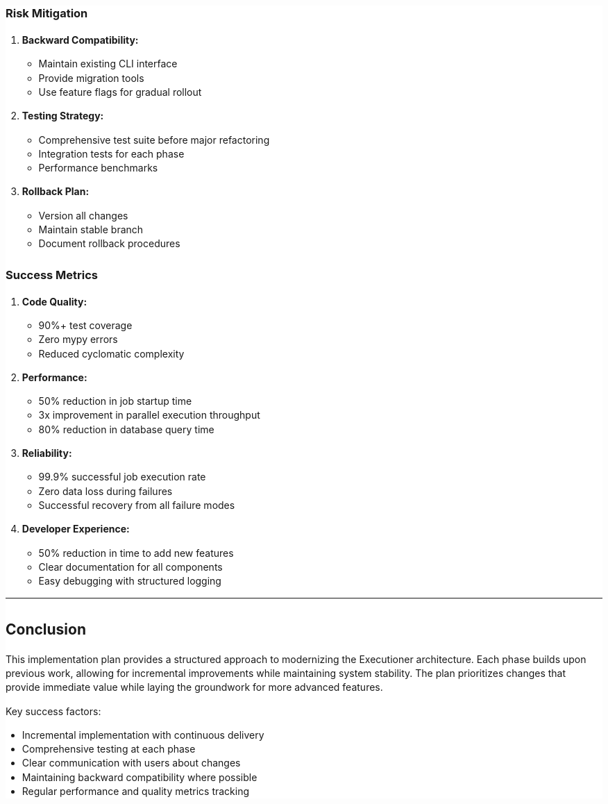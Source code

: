 ### Risk Mitigation

1. **Backward Compatibility:**
   - Maintain existing CLI interface
   - Provide migration tools
   - Use feature flags for gradual rollout

2. **Testing Strategy:**
   - Comprehensive test suite before major refactoring
   - Integration tests for each phase
   - Performance benchmarks

3. **Rollback Plan:**
   - Version all changes
   - Maintain stable branch
   - Document rollback procedures

### Success Metrics

1. **Code Quality:**
   - 90%+ test coverage
   - Zero mypy errors
   - Reduced cyclomatic complexity

2. **Performance:**
   - 50% reduction in job startup time
   - 3x improvement in parallel execution throughput
   - 80% reduction in database query time

3. **Reliability:**
   - 99.9% successful job execution rate
   - Zero data loss during failures
   - Successful recovery from all failure modes

4. **Developer Experience:**
   - 50% reduction in time to add new features
   - Clear documentation for all components
   - Easy debugging with structured logging

---

## Conclusion

This implementation plan provides a structured approach to modernizing the Executioner architecture. Each phase builds upon previous work, allowing for incremental improvements while maintaining system stability. The plan prioritizes changes that provide immediate value while laying the groundwork for more advanced features.

Key success factors:
- Incremental implementation with continuous delivery
- Comprehensive testing at each phase
- Clear communication with users about changes
- Maintaining backward compatibility where possible
- Regular performance and quality metrics tracking

